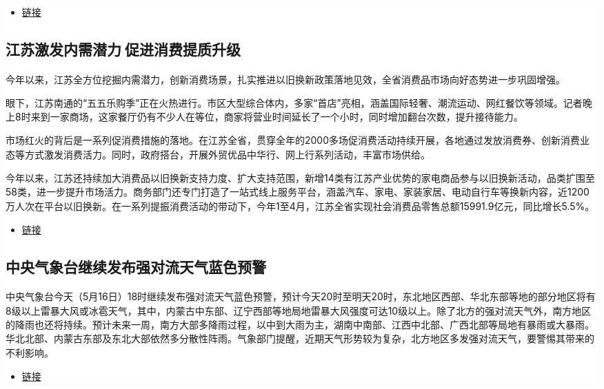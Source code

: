 - [链接](https://tv.cctv.com/2025/05/16/VIDEtpQkt1Ix7i68xTYZuZ0Z250516.shtml)

## 江苏激发内需潜力 促进消费提质升级

今年以来，江苏全方位挖掘内需潜力，创新消费场景，扎实推进以旧换新政策落地见效，全省消费品市场向好态势进一步巩固增强。

眼下，江苏南通的“五五乐购季”正在火热进行。市区大型综合体内，多家“首店”亮相，涵盖国际轻奢、潮流运动、网红餐饮等领域。记者晚上8时来到一家商场，这家餐厅仍有不少人在等位，商家将营业时间延长了一个小时，同时增加翻台次数，提升接待能力。

市场红火的背后是一系列促消费措施的落地。在江苏全省，贯穿全年的2000多场促消费活动持续开展，各地通过发放消费券、创新消费业态等方式激发消费活力。同时，政府搭台，开展外贸优品中华行、网上行系列活动，丰富市场供给。

今年以来，江苏还持续加大消费品以旧换新支持力度、扩大支持范围，新增14类有江苏产业优势的家电商品参与以旧换新活动，品类扩围至58类，进一步提升市场活力。商务部门还专门打造了一站式线上服务平台，涵盖汽车、家电、家装家居、电动自行车等换新内容，近1200万人次在平台以旧换新。在一系列提振消费活动的带动下，今年1至4月，江苏全省实现社会消费品零售总额15991.9亿元，同比增长5.5%。

- [链接](https://tv.cctv.com/2025/05/16/VIDEQdX4Xhvem96s3syyzFd6250516.shtml)

## 中央气象台继续发布强对流天气蓝色预警

中央气象台今天（5月16日）18时继续发布强对流天气蓝色预警，预计今天20时至明天20时，东北地区西部、华北东部等地的部分地区将有8级以上雷暴大风或冰雹天气，其中，内蒙古中东部、辽宁西部等地局地雷暴大风强度可达10级以上。除了北方的强对流天气外，南方地区的降雨也还将持续。预计未来一周，南方大部多降雨过程，以中到大雨为主，湖南中南部、江西中北部、广西北部等局地有暴雨或大暴雨。华北北部、内蒙古东部及东北大部依然多分散性阵雨。气象部门提醒，近期天气形势较为复杂，北方地区多发强对流天气，要警惕其带来的不利影响。

- [链接](https://tv.cctv.com/2025/05/16/VIDERrQ3aQQf7i3AlMSZYZEm250516.shtml)
